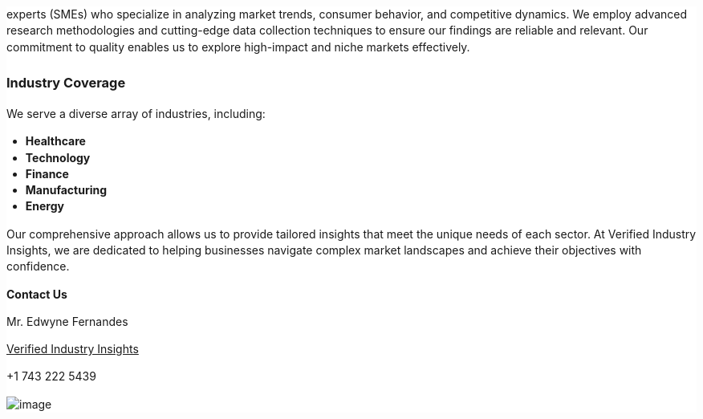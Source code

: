 experts (SMEs) who specialize in analyzing market trends, consumer behavior, and competitive dynamics. We employ advanced research methodologies and cutting-edge data collection techniques to ensure our findings are reliable and relevant. Our commitment to quality enables us to explore high-impact and niche markets effectively.</p><h3>Industry Coverage</h3><p>We serve a diverse array of industries, including:</p><ul><li><strong>Healthcare</strong></li><li><strong>Technology</strong></li><li><strong>Finance</strong></li><li><strong>Manufacturing</strong></li><li><strong>Energy</strong></li></ul><p>Our comprehensive approach allows us to provide tailored insights that meet the unique needs of each sector. At Verified Industry Insights, we are dedicated to helping businesses navigate complex market landscapes and achieve their objectives with confidence.</p><p><strong>Contact Us</strong></p><p>Mr. Edwyne Fernandes</p><p><a href="https://www.verifiedindustryinsights.com/">Verified Industry Insights</a></p><p>+1 743 222 5439</p>
![image](https://github.com/user-attachments/assets/35a63a37-ed5e-436c-923d-54e610a34921)

